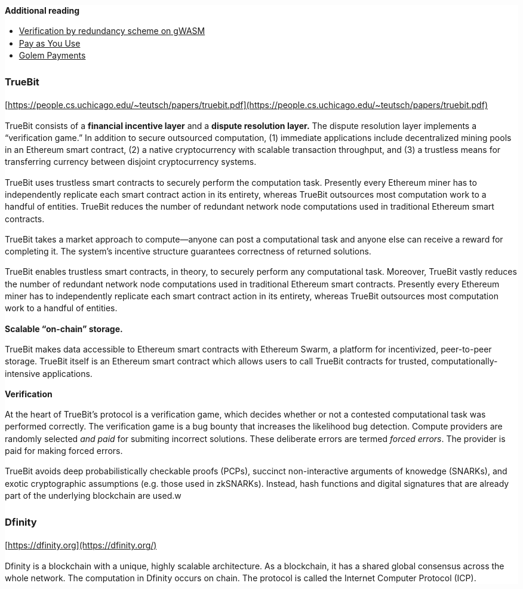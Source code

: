 **Additional reading**

- [Verification by redundancy scheme on gWASM](https://blog.golemproject.net/gwasm-verification/)
- [Pay as You Use](https://blog.golemproject.net/pay-as-you-use-golem-a-brief-but-effective-primer/)
- [Golem Payments](https://handbook.golem.network/payments/payments-explained)

### TrueBit

[https://people.cs.uchicago.edu/~teutsch/papers/truebit.pdf](https://people.cs.uchicago.edu/~teutsch/papers/truebit.pdf)

TrueBit consists of a **financial incentive layer** and a **dispute resolution layer.**  The dispute resolution layer implements a “verification game.”  In addition to secure outsourced computation, (1) immediate applications include decentralized mining pools in an Ethereum smart contract, (2) a native cryptocurrency with scalable transaction throughput, and (3) a trustless means for transferring currency between disjoint cryptocurrency systems.

TrueBit uses trustless smart contracts to securely perform the computation task.  Presently every Ethereum miner has to independently replicate each smart contract action in its entirety, whereas TrueBit outsources most computation work to a handful of entities. TrueBit reduces the number of redundant network node computations used in traditional Ethereum smart contracts. 

TrueBit takes a market approach to compute—anyone can post a computational task and anyone else can receive a reward for completing it.  The system’s incentive structure guarantees correctness of returned solutions.  

TrueBit enables trustless smart contracts, in theory, to securely perform any computational task. Moreover, TrueBit vastly reduces the number of redundant network node computations used in traditional Ethereum smart contracts.  Presently every Ethereum miner has to independently replicate each smart contract action in its entirety, whereas TrueBit outsources most computation work to a handful of entities. 

**Scalable “on-chain” storage.**

TrueBit makes data accessible to Ethereum smart contracts with Ethereum Swarm, a platform for incentivized, peer-to-peer storage.  TrueBit itself is an Ethereum smart contract which allows users to call TrueBit contracts for trusted, computationally-intensive applications.  

**Verification**

At the heart of TrueBit’s protocol is a verification game, which decides whether or not a contested computational task was performed correctly.  The verification game is a bug bounty that increases the likelihood bug detection.  Compute providers are randomly selected *and paid* for submiting incorrect solutions.  These deliberate errors are termed *forced errors*.  The provider is paid for making forced errors.  

TrueBit avoids deep probabilistically checkable proofs (PCPs), succinct non-interactive arguments of knowedge (SNARKs), and exotic cryptographic assumptions (e.g. those used in zkSNARKs).  Instead, hash functions and digital signatures that are already part of the underlying blockchain are used.w

### Dfinity

[https://dfinity.org](https://dfinity.org/)

Dfinity is a blockchain with a unique, highly scalable architecture.  As a blockchain, it has a shared global consensus across the whole network.  The computation in Dfinity occurs on chain.  The protocol is called the Internet Computer Protocol (ICP).   

